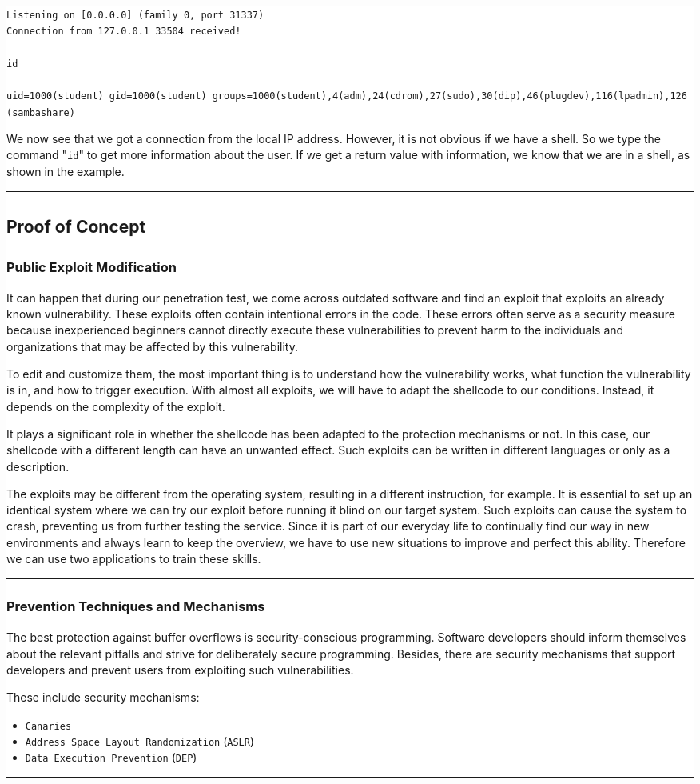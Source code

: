 ```shell-session
Listening on [0.0.0.0] (family 0, port 31337)
Connection from 127.0.0.1 33504 received!

id

uid=1000(student) gid=1000(student) groups=1000(student),4(adm),24(cdrom),27(sudo),30(dip),46(plugdev),116(lpadmin),126(sambashare)
```

We now see that we got a connection from the local IP address. However, it is not obvious if we have a shell. So we type the command "`id`" to get more information about the user. If we get a return value with information, we know that we are in a shell, as shown in the example.

-----

## Proof of Concept
### Public Exploit Modification
It can happen that during our penetration test, we come across outdated software and find an exploit that exploits an already known vulnerability. These exploits often contain intentional errors in the code. These errors often serve as a security measure because inexperienced beginners cannot directly execute these vulnerabilities to prevent harm to the individuals and organizations that may be affected by this vulnerability.

To edit and customize them, the most important thing is to understand how the vulnerability works, what function the vulnerability is in, and how to trigger execution. With almost all exploits, we will have to adapt the shellcode to our conditions. Instead, it depends on the complexity of the exploit.

It plays a significant role in whether the shellcode has been adapted to the protection mechanisms or not. In this case, our shellcode with a different length can have an unwanted effect. Such exploits can be written in different languages or only as a description.

The exploits may be different from the operating system, resulting in a different instruction, for example. It is essential to set up an identical system where we can try our exploit before running it blind on our target system. Such exploits can cause the system to crash, preventing us from further testing the service. Since it is part of our everyday life to continually find our way in new environments and always learn to keep the overview, we have to use new situations to improve and perfect this ability. Therefore we can use two applications to train these skills.

-----

### Prevention Techniques and Mechanisms
The best protection against buffer overflows is security-conscious programming. Software developers should inform themselves about the relevant pitfalls and strive for deliberately secure programming. Besides, there are security mechanisms that support developers and prevent users from exploiting such vulnerabilities.

These include security mechanisms:

-   `Canaries`
-   `Address Space Layout Randomization` (`ASLR`)
-   `Data Execution Prevention` (`DEP`)

---